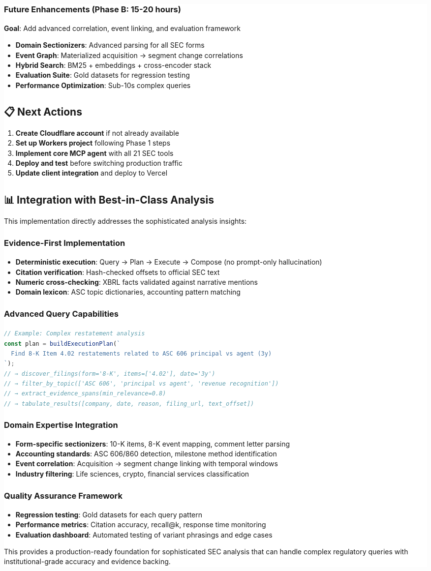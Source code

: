 ### Future Enhancements (Phase B: 15-20 hours)
**Goal**: Add advanced correlation, event linking, and evaluation framework

- **Domain Sectionizers**: Advanced parsing for all SEC forms
- **Event Graph**: Materialized acquisition → segment change correlations  
- **Hybrid Search**: BM25 + embeddings + cross-encoder stack
- **Evaluation Suite**: Gold datasets for regression testing
- **Performance Optimization**: Sub-10s complex queries

## 📋 Next Actions

1. **Create Cloudflare account** if not already available
2. **Set up Workers project** following Phase 1 steps
3. **Implement core MCP agent** with all 21 SEC tools
4. **Deploy and test** before switching production traffic
5. **Update client integration** and deploy to Vercel

## 📊 Integration with Best-in-Class Analysis

This implementation directly addresses the sophisticated analysis insights:

### Evidence-First Implementation
- **Deterministic execution**: Query → Plan → Execute → Compose (no prompt-only hallucination)
- **Citation verification**: Hash-checked offsets to official SEC text
- **Numeric cross-checking**: XBRL facts validated against narrative mentions
- **Domain lexicon**: ASC topic dictionaries, accounting pattern matching

### Advanced Query Capabilities
```typescript
// Example: Complex restatement analysis
const plan = buildExecutionPlan(`
  Find 8-K Item 4.02 restatements related to ASC 606 principal vs agent (3y)
`);
// → discover_filings(form='8-K', items=['4.02'], date='3y')
// → filter_by_topic(['ASC 606', 'principal vs agent', 'revenue recognition'])  
// → extract_evidence_spans(min_relevance=0.8)
// → tabulate_results([company, date, reason, filing_url, text_offset])
```

### Domain Expertise Integration
- **Form-specific sectionizers**: 10-K items, 8-K event mapping, comment letter parsing
- **Accounting standards**: ASC 606/860 detection, milestone method identification
- **Event correlation**: Acquisition → segment change linking with temporal windows
- **Industry filtering**: Life sciences, crypto, financial services classification

### Quality Assurance Framework
- **Regression testing**: Gold datasets for each query pattern
- **Performance metrics**: Citation accuracy, recall@k, response time monitoring
- **Evaluation dashboard**: Automated testing of variant phrasings and edge cases

This provides a production-ready foundation for sophisticated SEC analysis that can handle complex regulatory queries with institutional-grade accuracy and evidence backing.